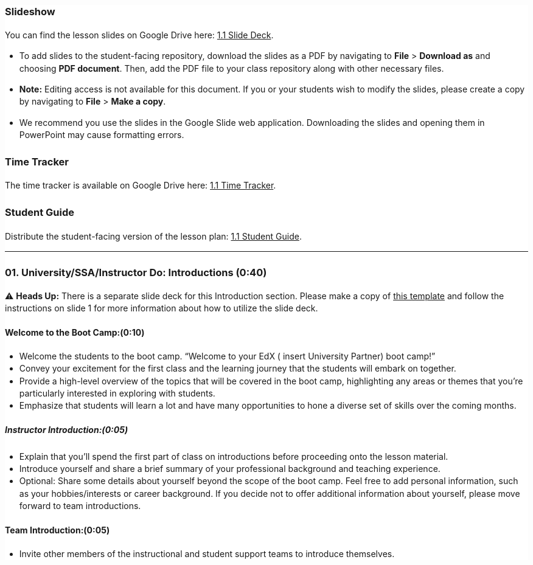 
### Slideshow 

You can find the lesson slides on Google Drive here: [1.1 Slide Deck](https://docs.google.com/presentation/d/1-9xkWXDfKSQ69jcV8gquziEiJba6yQ2JU3jGEFDynao/edit#slide=id.g27b8a278980_0_1102).

- To add slides to the student-facing repository, download the slides as a PDF by navigating to **File** > **Download as** and choosing **PDF document**. Then, add the PDF file to your class repository along with other necessary files.

- **Note:** Editing access is not available for this document. If you or your students wish to modify the slides, please create a copy by navigating to **File** > **Make a copy**.  

- We recommend you use the slides in the Google Slide web application. Downloading the slides and opening them in PowerPoint may cause formatting errors. 

### Time Tracker

The time tracker is available on Google Drive here: [1.1 Time Tracker](https://docs.google.com/spreadsheets/d/1ZZFXF7FV64lZsZV6qyZ9-0pMz4e-H4rpH_3ds18gDfE/edit?usp=sharing).

### Student Guide

Distribute the student-facing version of the lesson plan: [1.1 Student Guide](StudentGuide.md).


-------

### 01. University/SSA/Instructor Do: Introductions (0:40)
:warning: **Heads Up:** There is a separate slide deck for this Introduction section. Please make a copy of [this template](https://docs.google.com/presentation/d/1dwwF5IfAhYT7-GhDHztgaNM4e5GBGgBp6DEK4nrk5Do/edit#slide=id.gf075916d18_0_0) and follow the instructions on slide 1 for more information about how to utilize the slide deck. 

#### Welcome to the Boot Camp:(0:10)
- Welcome the students to the boot camp. “Welcome to your EdX ( insert University Partner) boot camp!”
- Convey your excitement for the first class and the learning journey that the students will embark on together.
- Provide a high-level overview of the topics that will be covered in the boot camp, highlighting any areas or themes that you’re particularly interested in exploring with students.
- Emphasize that students will learn a lot and have many opportunities to hone a diverse set of skills over the coming months.

##### Instructor Introduction:(0:05)
- Explain that you’ll spend the first part of class on introductions before proceeding onto the lesson material.
- Introduce yourself and share a brief summary of your professional background and teaching experience.
- Optional: Share some details about yourself beyond the scope of the boot camp. Feel free to add personal information, such as your hobbies/interests or career background. If you decide not to offer additional information about yourself, please move forward to team introductions.

#### Team Introduction:(0:05)
- Invite other members of the instructional and student support teams to introduce themselves. 
